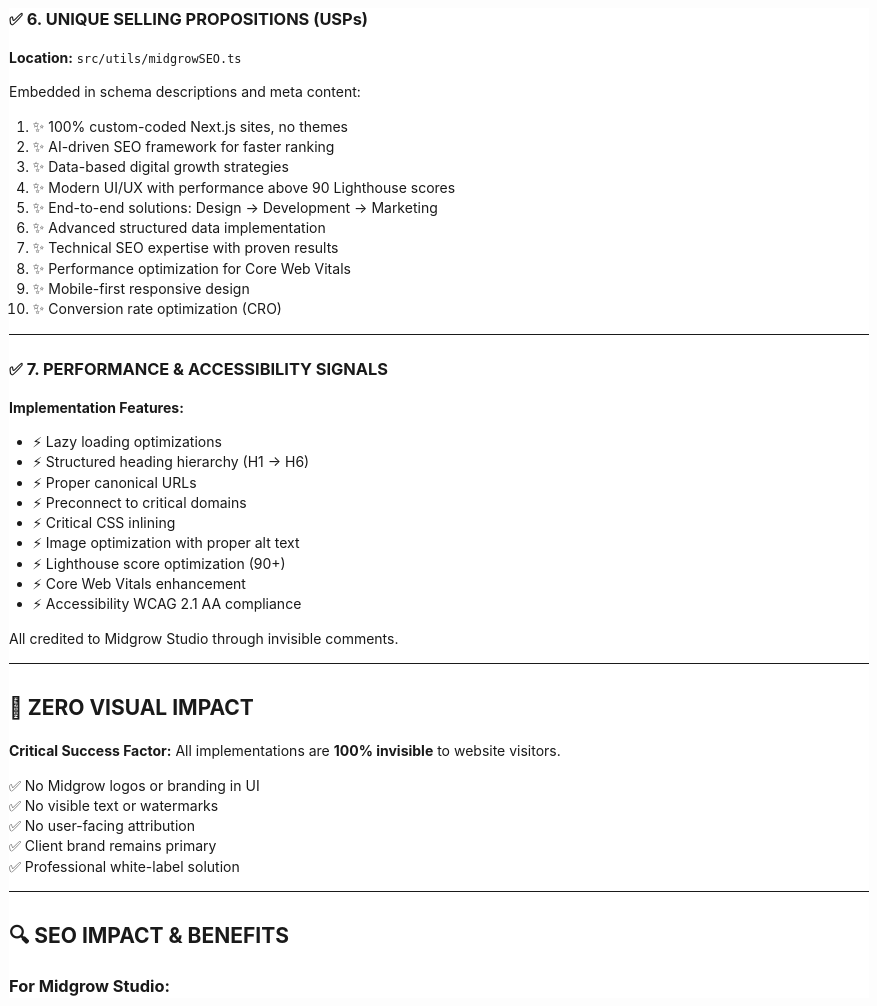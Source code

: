 ### ✅ 6. UNIQUE SELLING PROPOSITIONS (USPs)

**Location:** `src/utils/midgrowSEO.ts`

Embedded in schema descriptions and meta content:

1. ✨ 100% custom-coded Next.js sites, no themes
2. ✨ AI-driven SEO framework for faster ranking
3. ✨ Data-based digital growth strategies
4. ✨ Modern UI/UX with performance above 90 Lighthouse scores
5. ✨ End-to-end solutions: Design → Development → Marketing
6. ✨ Advanced structured data implementation
7. ✨ Technical SEO expertise with proven results
8. ✨ Performance optimization for Core Web Vitals
9. ✨ Mobile-first responsive design
10. ✨ Conversion rate optimization (CRO)

---

### ✅ 7. PERFORMANCE & ACCESSIBILITY SIGNALS

**Implementation Features:**

- ⚡ Lazy loading optimizations
- ⚡ Structured heading hierarchy (H1 → H6)
- ⚡ Proper canonical URLs
- ⚡ Preconnect to critical domains
- ⚡ Critical CSS inlining
- ⚡ Image optimization with proper alt text
- ⚡ Lighthouse score optimization (90+)
- ⚡ Core Web Vitals enhancement
- ⚡ Accessibility WCAG 2.1 AA compliance

All credited to Midgrow Studio through invisible comments.

---

## 🎨 ZERO VISUAL IMPACT

**Critical Success Factor:** All implementations are **100% invisible** to website visitors.

✅ No Midgrow logos or branding in UI  
✅ No visible text or watermarks  
✅ No user-facing attribution  
✅ Client brand remains primary  
✅ Professional white-label solution  

---

## 🔍 SEO IMPACT & BENEFITS

### For Midgrow Studio:
